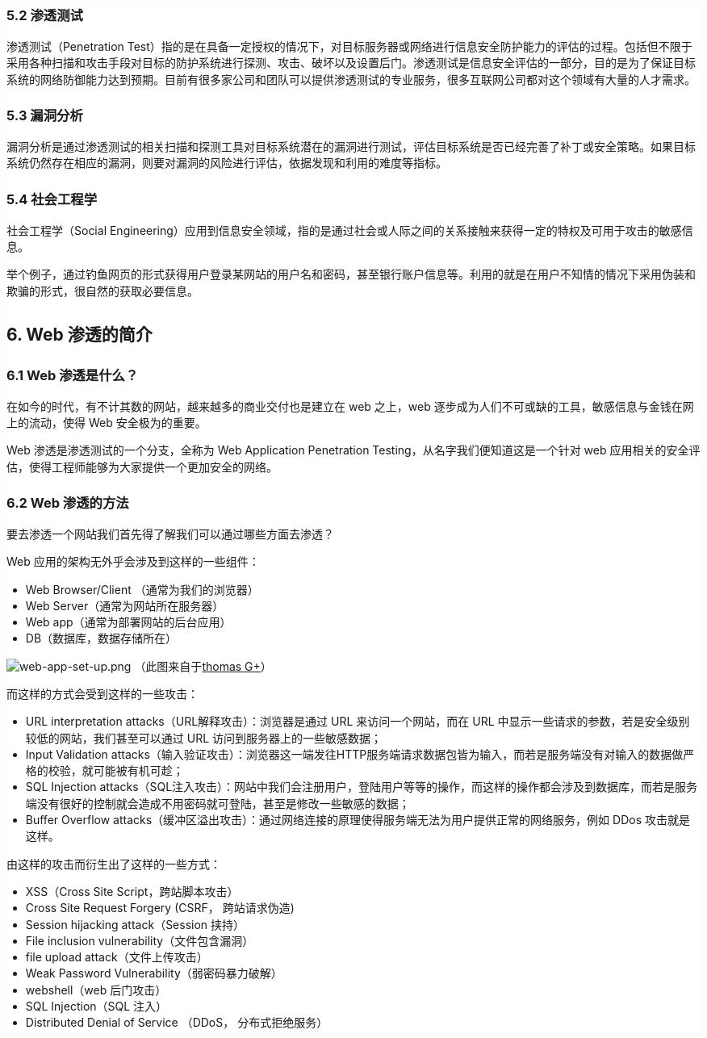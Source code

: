 ### 5.2 渗透测试

渗透测试（Penetration Test）指的是在具备一定授权的情况下，对目标服务器或网络进行信息安全防护能力的评估的过程。包括但不限于采用各种扫描和攻击手段对目标的防护系统进行探测、攻击、破坏以及设置后门。渗透测试是信息安全评估的一部分，目的是为了保证目标系统的网络防御能力达到预期。目前有很多家公司和团队可以提供渗透测试的专业服务，很多互联网公司都对这个领域有大量的人才需求。

### 5.3 漏洞分析

漏洞分析是通过渗透测试的相关扫描和探测工具对目标系统潜在的漏洞进行测试，评估目标系统是否已经完善了补丁或安全策略。如果目标系统仍然存在相应的漏洞，则要对漏洞的风险进行评估，依据发现和利用的难度等指标。

### 5.4 社会工程学

社会工程学（Social Engineering）应用到信息安全领域，指的是通过社会或人际之间的关系接触来获得一定的特权及可用于攻击的敏感信息。

举个例子，通过钓鱼网页的形式获得用户登录某网站的用户名和密码，甚至银行账户信息等。利用的就是在用户不知情的情况下采用伪装和欺骗的形式，很自然的获取必要信息。

## 6. Web 渗透的简介

### 6.1 Web 渗透是什么？

在如今的时代，有不计其数的网站，越来越多的商业交付也是建立在 web 之上，web 逐步成为人们不可或缺的工具，敏感信息与金钱在网上的流动，使得 Web 安全极为的重要。

Web 渗透是渗透测试的一个分支，全称为 Web Application Penetration Testing，从名字我们便知道这是一个针对 web 应用相关的安全评估，使得工程师能够为大家提供一个更加安全的网络。

### 6.2 Web 渗透的方法

要去渗透一个网站我们首先得了解我们可以通过哪些方面去渗透？

Web 应用的架构无外乎会涉及到这样的一些组件：

- Web Browser/Client （通常为我们的浏览器）
- Web Server（通常为网站所在服务器）
- Web app（通常为部署网站的后台应用）
- DB（数据库，数据存储所在）

![web-app-set-up.png](https://doc.shiyanlou.com/document-uid113508labid1873timestamp1480644466992.png/wm)
（此图来自于[thomas G+](http://3.bp.blogspot.com/-iDUx3T0MaAA/UIPRdLbS3FI/AAAAAAAABJo/m9rF6yB45Aw/s1600/DOUBLEGUARD.JPG)）

而这样的方式会受到这样的一些攻击：

- URL interpretation attacks（URL解释攻击）：浏览器是通过 URL 来访问一个网站，而在 URL 中显示一些请求的参数，若是安全级别较低的网站，我们甚至可以通过 URL 访问到服务器上的一些敏感数据；
- Input Validation attacks（输入验证攻击）：浏览器这一端发往HTTP服务端请求数据包皆为输入，而若是服务端没有对输入的数据做严格的校验，就可能被有机可趁；
- SQL Injection attacks（SQL注入攻击）：网站中我们会注册用户，登陆用户等等的操作，而这样的操作都会涉及到数据库，而若是服务端没有很好的控制就会造成不用密码就可登陆，甚至是修改一些敏感的数据；
- Buffer Overflow attacks（缓冲区溢出攻击）：通过网络连接的原理使得服务端无法为用户提供正常的网络服务，例如 DDos 攻击就是这样。

由这样的攻击而衍生出了这样的一些方式：

- XSS（Cross Site Script，跨站脚本攻击）
- Cross Site Request Forgery (CSRF， 跨站请求伪造)
- Session hijacking attack（Session 挟持）
- File inclusion vulnerability（文件包含漏洞）
- file upload attack（文件上传攻击）
- Weak Password Vulnerability（弱密码暴力破解）
- webshell（web 后门攻击）
- SQL Injection（SQL 注入）
- Distributed Denial of Service （DDoS， 分布式拒绝服务）
